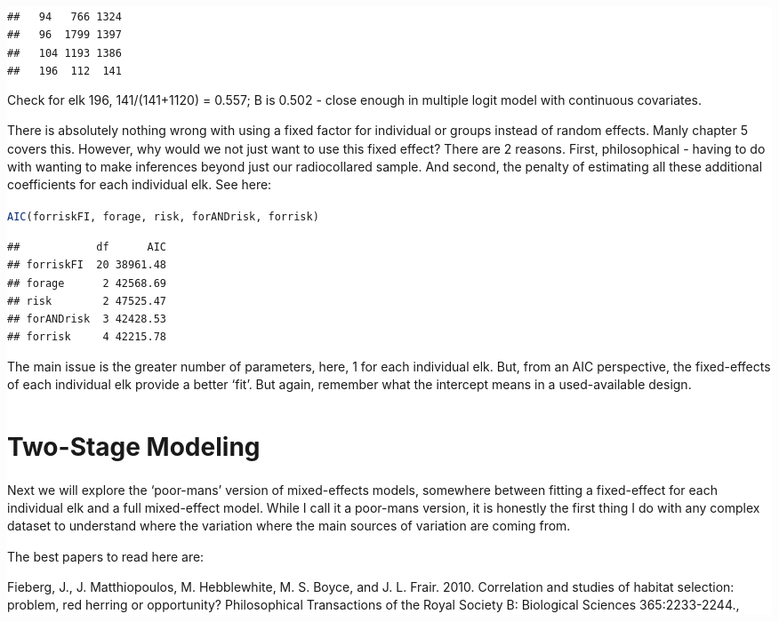     ##   94   766 1324
    ##   96  1799 1397
    ##   104 1193 1386
    ##   196  112  141

Check for elk 196, 141/(141+1120) = 0.557; B is 0.502 - close enough in
multiple logit model with continuous covariates.

There is absolutely nothing wrong with using a fixed factor for
individual or groups instead of random effects. Manly chapter 5 covers
this. However, why would we not just want to use this fixed effect?
There are 2 reasons. First, philosophical - having to do with wanting to
make inferences beyond just our radiocollared sample. And second, the
penalty of estimating all these additional coefficients for each
individual elk. See here:

``` r
AIC(forriskFI, forage, risk, forANDrisk, forrisk)
```

    ##            df      AIC
    ## forriskFI  20 38961.48
    ## forage      2 42568.69
    ## risk        2 47525.47
    ## forANDrisk  3 42428.53
    ## forrisk     4 42215.78

The main issue is the greater number of parameters, here, 1 for each
individual elk. But, from an AIC perspective, the fixed-effects of each
individual elk provide a better ‘fit’. But again, remember what the
intercept means in a used-available design.

# Two-Stage Modeling

Next we will explore the ‘poor-mans’ version of mixed-effects models,
somewhere between fitting a fixed-effect for each individual elk and a
full mixed-effect model. While I call it a poor-mans version, it is
honestly the first thing I do with any complex dataset to understand
where the variation where the main sources of variation are coming from.

The best papers to read here are:

Fieberg, J., J. Matthiopoulos, M. Hebblewhite, M. S. Boyce, and J. L.
Frair. 2010. Correlation and studies of habitat selection: problem, red
herring or opportunity? Philosophical Transactions of the Royal Society
B: Biological Sciences 365:2233-2244.,
